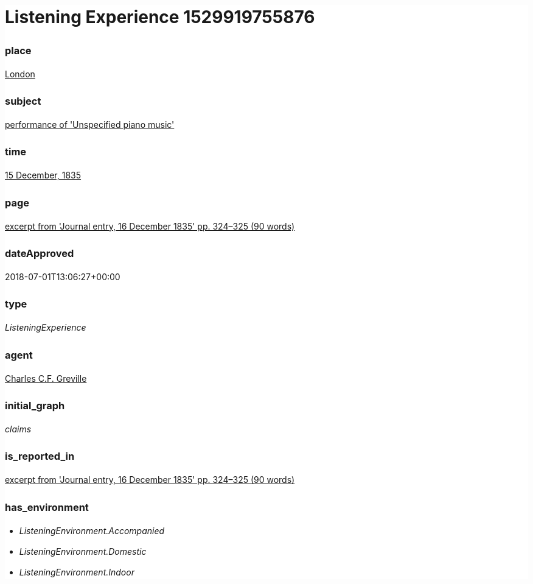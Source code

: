 # Listening Experience 1529919755876

### place


[London](#London)

### subject


[performance of 'Unspecified piano music'](#performance-of-'Unspecified-piano-music')

### time


[15 December, 1835](#15-December-1835)

### page


[excerpt from 'Journal entry, 16 December 1835' pp. 324–325 (90 words)](#excerpt-from-'Journal-entry-16-December-1835'-pp.-324–325-(90-words))

### dateApproved


2018-07-01T13:06:27+00:00

### type


*ListeningExperience*

### agent


[Charles C.F.  Greville](#Charles-C.F.-Greville)

### initial_graph


*claims*

### is_reported_in


[excerpt from 'Journal entry, 16 December 1835' pp. 324–325 (90 words)](#excerpt-from-'Journal-entry-16-December-1835'-pp.-324–325-(90-words))

### has_environment

 - *ListeningEnvironment.Accompanied*

 - *ListeningEnvironment.Domestic*

 - *ListeningEnvironment.Indoor*
